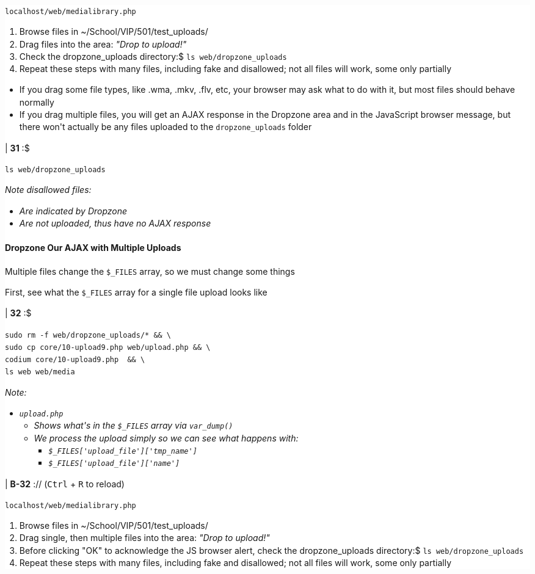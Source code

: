 ```console
localhost/web/medialibrary.php
```

1. Browse files in ~/School/VIP/501/test_uploads/
2. Drag files into the area: *"Drop to upload!"*
3. Check the dropzone_uploads directory:$ `ls web/dropzone_uploads`
4. Repeat these steps with many files, including fake and disallowed; not all files will work, some only partially

- If you drag some file types, like .wma, .mkv, .flv, etc, your browser may ask what to do with it, but most files should behave normally
- If you drag multiple files, you will get an AJAX response in the Dropzone area and in the JavaScript browser message, but there won't actually be any files uploaded to the `dropzone_uploads` folder

| **31** :$

```console
ls web/dropzone_uploads
```

*Note disallowed files:*

- *Are indicated by Dropzone*
- *Are not uploaded, thus have no AJAX response*

#### Dropzone Our AJAX with Multiple Uploads
Multiple files change the `$_FILES` array, so we must change some things

First, see what the `$_FILES` array for a single file upload looks like

| **32** :$

```console
sudo rm -f web/dropzone_uploads/* && \
sudo cp core/10-upload9.php web/upload.php && \
codium core/10-upload9.php  && \
ls web web/media
```

*Note:*

- *`upload.php`*
  - *Shows what's in the `$_FILES` array via `var_dump()`*
  - *We process the upload simply so we can see what happens with:*
    - *`$_FILES['upload_file']['tmp_name']`*
    - *`$_FILES['upload_file']['name']`*

| **B-32** :// (<kbd>Ctrl</kbd> + <kbd>R</kbd> to reload)

```console
localhost/web/medialibrary.php
```

1. Browse files in ~/School/VIP/501/test_uploads/
2. Drag single, then multiple files into the area: *"Drop to upload!"*
3. Before clicking "OK" to acknowledge the JS browser alert, check the dropzone_uploads directory:$ `ls web/dropzone_uploads`
4. Repeat these steps with many files, including fake and disallowed; not all files will work, some only partially
